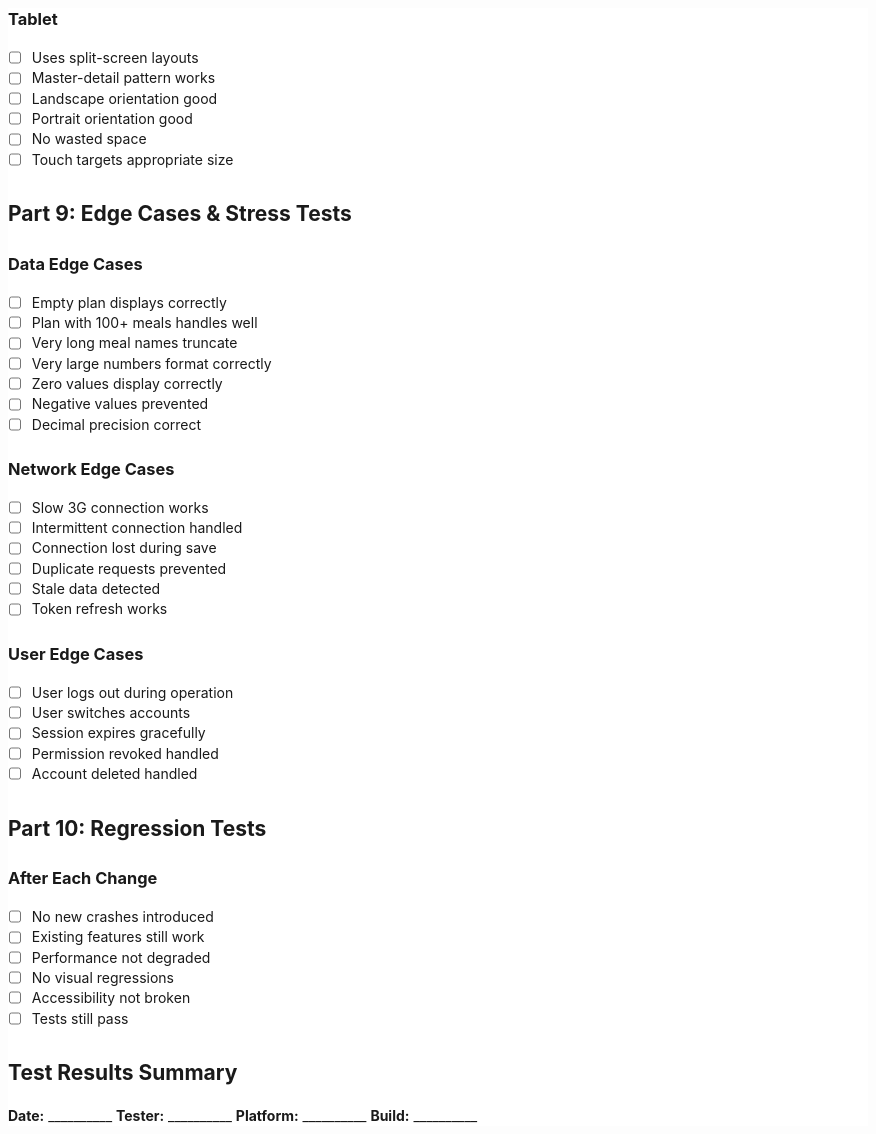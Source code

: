 ### Tablet
- [ ] Uses split-screen layouts
- [ ] Master-detail pattern works
- [ ] Landscape orientation good
- [ ] Portrait orientation good
- [ ] No wasted space
- [ ] Touch targets appropriate size

## Part 9: Edge Cases & Stress Tests

### Data Edge Cases
- [ ] Empty plan displays correctly
- [ ] Plan with 100+ meals handles well
- [ ] Very long meal names truncate
- [ ] Very large numbers format correctly
- [ ] Zero values display correctly
- [ ] Negative values prevented
- [ ] Decimal precision correct

### Network Edge Cases
- [ ] Slow 3G connection works
- [ ] Intermittent connection handled
- [ ] Connection lost during save
- [ ] Duplicate requests prevented
- [ ] Stale data detected
- [ ] Token refresh works

### User Edge Cases
- [ ] User logs out during operation
- [ ] User switches accounts
- [ ] Session expires gracefully
- [ ] Permission revoked handled
- [ ] Account deleted handled

## Part 10: Regression Tests

### After Each Change
- [ ] No new crashes introduced
- [ ] Existing features still work
- [ ] Performance not degraded
- [ ] No visual regressions
- [ ] Accessibility not broken
- [ ] Tests still pass

## Test Results Summary

**Date:** __________
**Tester:** __________
**Platform:** __________
**Build:** __________
